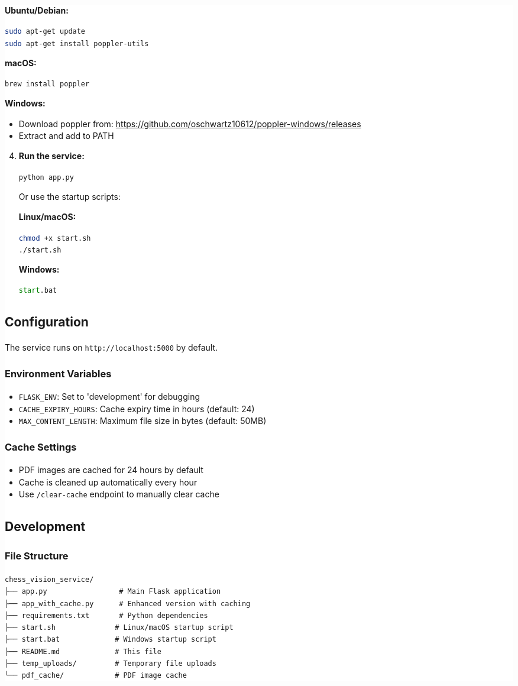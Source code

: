    **Ubuntu/Debian:**
   ```bash
   sudo apt-get update
   sudo apt-get install poppler-utils
   ```
   
   **macOS:**
   ```bash
   brew install poppler
   ```
   
   **Windows:**
   - Download poppler from: https://github.com/oschwartz10612/poppler-windows/releases
   - Extract and add to PATH

4. **Run the service:**
   ```bash
   python app.py
   ```

   Or use the startup scripts:
   
   **Linux/macOS:**
   ```bash
   chmod +x start.sh
   ./start.sh
   ```
   
   **Windows:**
   ```cmd
   start.bat
   ```

## Configuration

The service runs on `http://localhost:5000` by default.

### Environment Variables

- `FLASK_ENV`: Set to 'development' for debugging
- `CACHE_EXPIRY_HOURS`: Cache expiry time in hours (default: 24)
- `MAX_CONTENT_LENGTH`: Maximum file size in bytes (default: 50MB)

### Cache Settings

- PDF images are cached for 24 hours by default
- Cache is cleaned up automatically every hour
- Use `/clear-cache` endpoint to manually clear cache

## Development

### File Structure

```
chess_vision_service/
├── app.py                 # Main Flask application
├── app_with_cache.py      # Enhanced version with caching
├── requirements.txt       # Python dependencies
├── start.sh              # Linux/macOS startup script
├── start.bat             # Windows startup script
├── README.md             # This file
├── temp_uploads/         # Temporary file uploads
└── pdf_cache/            # PDF image cache
```
